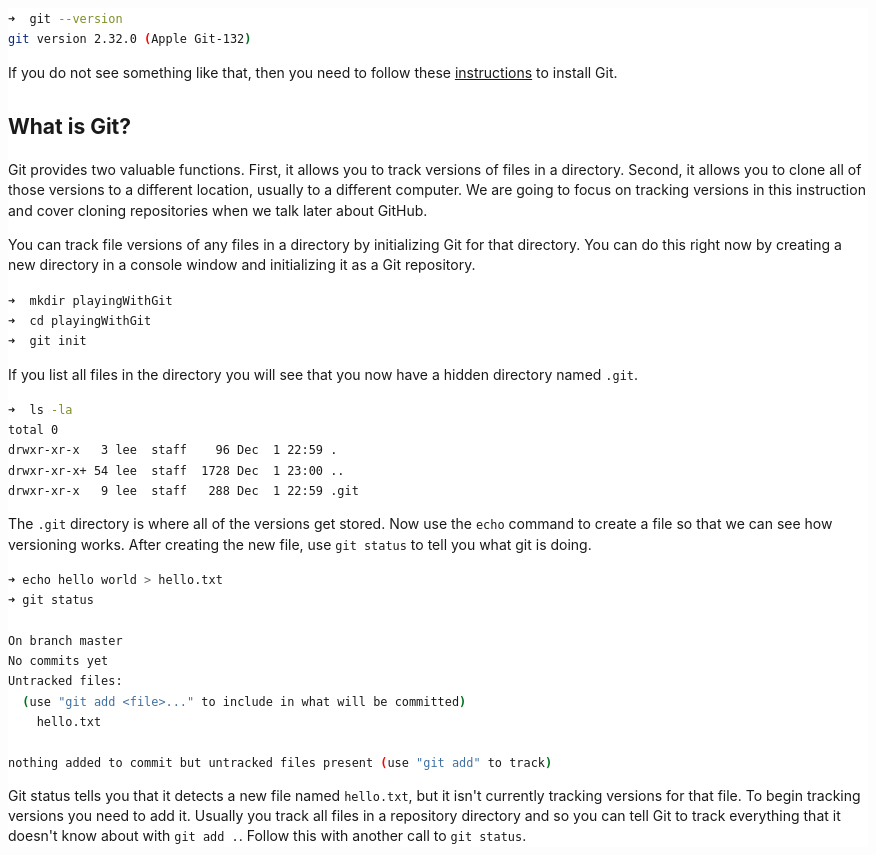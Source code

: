 ```sh
➜  git --version
git version 2.32.0 (Apple Git-132)
```

If you do not see something like that, then you need to follow these [instructions](https://git-scm.com/book/en/v2/Getting-Started-Installing-Git) to install Git.

## What is Git?

Git provides two valuable functions. First, it allows you to track versions of files in a directory. Second, it allows you to clone all of those versions to a different location, usually to a different computer. We are going to focus on tracking versions in this instruction and cover cloning repositories when we talk later about GitHub.

You can track file versions of any files in a directory by initializing Git for that directory. You can do this right now by creating a new directory in a console window and initializing it as a Git repository.

```sh
➜  mkdir playingWithGit
➜  cd playingWithGit
➜  git init
```

If you list all files in the directory you will see that you now have a hidden directory named `.git`.

```sh
➜  ls -la
total 0
drwxr-xr-x   3 lee  staff    96 Dec  1 22:59 .
drwxr-xr-x+ 54 lee  staff  1728 Dec  1 23:00 ..
drwxr-xr-x   9 lee  staff   288 Dec  1 22:59 .git
```

The `.git` directory is where all of the versions get stored. Now use the `echo` command to create a file so that we can see how versioning works. After creating the new file, use `git status` to tell you what git is doing.

```sh
➜ echo hello world > hello.txt
➜ git status

On branch master
No commits yet
Untracked files:
  (use "git add <file>..." to include in what will be committed)
	hello.txt

nothing added to commit but untracked files present (use "git add" to track)
```

Git status tells you that it detects a new file named `hello.txt`, but it isn't currently tracking versions for that file. To begin tracking versions you need to add it. Usually you track all files in a repository directory and so you can tell Git to track everything that it doesn't know about with `git add .`. Follow this with another call to `git status`.
